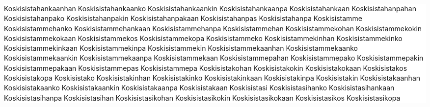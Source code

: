 Koskisistahankaanhan
Koskisistahankaanko
Koskisistahankaankin
Koskisistahankaanpa
Koskisistahankaan
Koskisistahanpahan
Koskisistahanpako
Koskisistahanpakin
Koskisistahanpakaan
Koskisistahanpas
Koskisistahanpa
Koskisistamme
Koskisistammehanko
Koskisistammehankaan
Koskisistammehanpa
Koskisistammehan
Koskisistammekohan
Koskisistammekokin
Koskisistammekokaan
Koskisistammekos
Koskisistammekopa
Koskisistammeko
Koskisistammekinhan
Koskisistammekinko
Koskisistammekinkaan
Koskisistammekinpa
Koskisistammekin
Koskisistammekaanhan
Koskisistammekaanko
Koskisistammekaankin
Koskisistammekaanpa
Koskisistammekaan
Koskisistammepahan
Koskisistammepako
Koskisistammepakin
Koskisistammepakaan
Koskisistammepas
Koskisistammepa
Koskisistakohan
Koskisistakokin
Koskisistakokaan
Koskisistakos
Koskisistakopa
Koskisistako
Koskisistakinhan
Koskisistakinko
Koskisistakinkaan
Koskisistakinpa
Koskisistakin
Koskisistakaanhan
Koskisistakaanko
Koskisistakaankin
Koskisistakaanpa
Koskisistakaan
Koskisistasi
Koskisistasihanko
Koskisistasihankaan
Koskisistasihanpa
Koskisistasihan
Koskisistasikohan
Koskisistasikokin
Koskisistasikokaan
Koskisistasikos
Koskisistasikopa